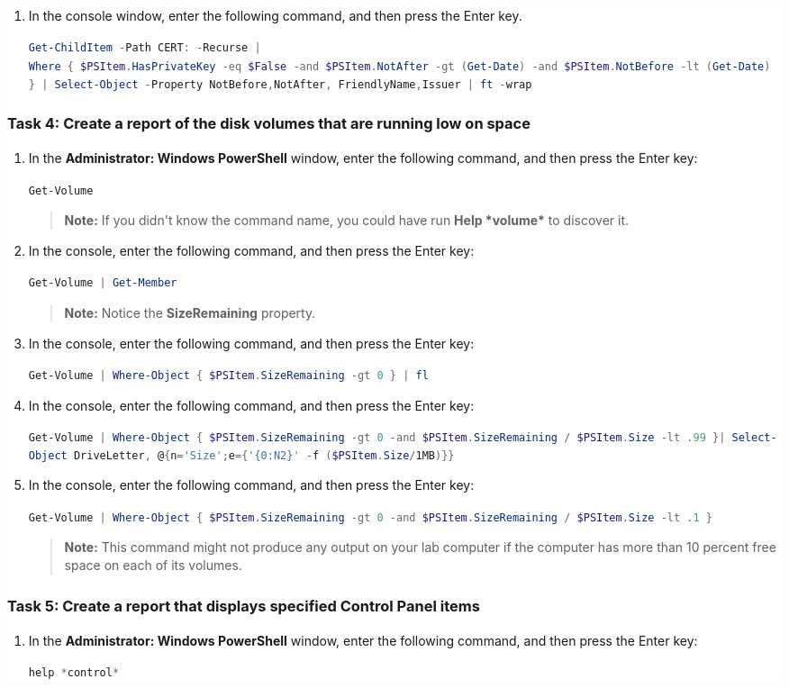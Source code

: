 1. In the console window, enter the following command, and then press the Enter key.

   ```powershell
   Get-ChildItem -Path CERT: -Recurse | 
   Where { $PSItem.HasPrivateKey -eq $False -and $PSItem.NotAfter -gt (Get-Date) -and $PSItem.NotBefore -lt (Get-Date) } | Select-Object -Property NotBefore,NotAfter, FriendlyName,Issuer | ft -wrap
   ```

### Task 4: Create a report of the disk volumes that are running low on space

1. In the **Administrator: Windows PowerShell** window, enter the following command, and then press the Enter key:

   ```powershell
   Get-Volume
   ```

   > **Note:** If you didn't know the command name, you could have run **Help \*volume\*** to discover it.

1. In the console, enter the following command, and then press the Enter key:

   ```powershell
   Get-Volume | Get-Member
   ```

   > **Note:** Notice the **SizeRemaining** property.

1. In the console, enter the following command, and then press the Enter key:

   ```powershell
   Get-Volume | Where-Object { $PSItem.SizeRemaining -gt 0 } | fl
   ```

1. In the console, enter the following command, and then press the Enter key:

   ```powershell
   Get-Volume | Where-Object { $PSItem.SizeRemaining -gt 0 -and $PSItem.SizeRemaining / $PSItem.Size -lt .99 }| Select-Object DriveLetter, @{n='Size';e={'{0:N2}' -f ($PSItem.Size/1MB)}}
   ```

1. In the console, enter the following command, and then press the Enter key:

   ```powershell
   Get-Volume | Where-Object { $PSItem.SizeRemaining -gt 0 -and $PSItem.SizeRemaining / $PSItem.Size -lt .1 }
   ```

   > **Note:** This command might not produce any output on your lab computer if the computer has more than 10 percent free space on each of its volumes.

### Task 5: Create a report that displays specified Control Panel items

1. In the **Administrator: Windows PowerShell** window, enter the following command, and then press the Enter key:

   ```powershell
   help *control* 
   ```
